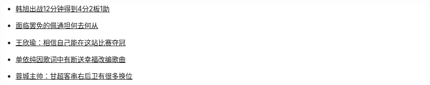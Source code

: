 + [韩旭出战12分钟得到4分2板1助](https://www.toutiao.com/trending/7517484335491399730/?category_name=topic_innerflow&event_type=hot_board&log_pb=%257B%2522category_name%2522%253A%2522topic_innerflow%2522%252C%2522cluster_type%2522%253A%25226%2522%252C%2522enter_from%2522%253A%2522click_category%2522%252C%2522entrance_hotspot%2522%253A%2522outside%2522%252C%2522event_type%2522%253A%2522hot_board%2522%252C%2522hot_board_cluster_id%2522%253A%25227517484335491399730%2522%252C%2522hot_board_impr_id%2522%253A%2522202506210109325227D73FC75C82E87A53%2522%252C%2522jump_page%2522%253A%2522hot_board_page%2522%252C%2522location%2522%253A%2522news_hot_card%2522%252C%2522page_location%2522%253A%2522hot_board_page%2522%252C%2522rank%2522%253A%252211%2522%252C%2522source%2522%253A%2522trending_tab%2522%252C%2522style_id%2522%253A%252240132%2522%252C%2522title%2522%253A%2522%25E9%259F%25A9%25E6%2597%25AD%25E5%2587%25BA%25E6%2588%259812%25E5%2588%2586%25E9%2592%259F%25E5%25BE%2597%25E5%2588%25B04%25E5%2588%25862%25E6%259D%25BF1%25E5%258A%25A9%2522%257D&rank=11&style_id=40132&topic_id=7517484335491399730)

+ [面临罢免的佩通坦何去何从](https://www.toutiao.com/trending/7517805555985944103/?category_name=topic_innerflow&event_type=hot_board&log_pb=%257B%2522category_name%2522%253A%2522topic_innerflow%2522%252C%2522cluster_type%2522%253A%252213%2522%252C%2522enter_from%2522%253A%2522click_category%2522%252C%2522entrance_hotspot%2522%253A%2522outside%2522%252C%2522event_type%2522%253A%2522hot_board%2522%252C%2522hot_board_cluster_id%2522%253A%25227517805555985944103%2522%252C%2522hot_board_impr_id%2522%253A%2522202506210109325227D73FC75C82E87A53%2522%252C%2522jump_page%2522%253A%2522hot_board_page%2522%252C%2522location%2522%253A%2522news_hot_card%2522%252C%2522page_location%2522%253A%2522hot_board_page%2522%252C%2522rank%2522%253A%252232%2522%252C%2522source%2522%253A%2522trending_tab%2522%252C%2522style_id%2522%253A%252240132%2522%252C%2522title%2522%253A%2522%25E9%259D%25A2%25E4%25B8%25B4%25E7%25BD%25A2%25E5%2585%258D%25E7%259A%2584%25E4%25BD%25A9%25E9%2580%259A%25E5%259D%25A6%25E4%25BD%2595%25E5%258E%25BB%25E4%25BD%2595%25E4%25BB%258E%2522%257D&rank=32&style_id=40132&topic_id=7517805555985944103)

+ [王欣瑜：相信自己能在这站比赛夺冠](https://www.toutiao.com/trending/7517773394771820582/?category_name=topic_innerflow&event_type=hot_board&log_pb=%257B%2522category_name%2522%253A%2522topic_innerflow%2522%252C%2522cluster_type%2522%253A%25226%2522%252C%2522enter_from%2522%253A%2522click_category%2522%252C%2522entrance_hotspot%2522%253A%2522outside%2522%252C%2522event_type%2522%253A%2522hot_board%2522%252C%2522hot_board_cluster_id%2522%253A%25227517773394771820582%2522%252C%2522hot_board_impr_id%2522%253A%2522202506210109325227D73FC75C82E87A53%2522%252C%2522jump_page%2522%253A%2522hot_board_page%2522%252C%2522location%2522%253A%2522news_hot_card%2522%252C%2522page_location%2522%253A%2522hot_board_page%2522%252C%2522rank%2522%253A%252234%2522%252C%2522source%2522%253A%2522trending_tab%2522%252C%2522style_id%2522%253A%252240132%2522%252C%2522title%2522%253A%2522%25E7%258E%258B%25E6%25AC%25A3%25E7%2591%259C%25EF%25BC%259A%25E7%259B%25B8%25E4%25BF%25A1%25E8%2587%25AA%25E5%25B7%25B1%25E8%2583%25BD%25E5%259C%25A8%25E8%25BF%2599%25E7%25AB%2599%25E6%25AF%2594%25E8%25B5%259B%25E5%25A4%25BA%25E5%2586%25A0%2522%257D&rank=34&style_id=40132&topic_id=7517773394771820582)

+ [单依纯因歌词中有断送幸福改编歌曲](https://www.toutiao.com/trending/7517678633838936076/?category_name=topic_innerflow&event_type=hot_board&log_pb=%257B%2522category_name%2522%253A%2522topic_innerflow%2522%252C%2522cluster_type%2522%253A%25226%2522%252C%2522enter_from%2522%253A%2522click_category%2522%252C%2522entrance_hotspot%2522%253A%2522outside%2522%252C%2522event_type%2522%253A%2522hot_board%2522%252C%2522hot_board_cluster_id%2522%253A%25227517678633838936076%2522%252C%2522hot_board_impr_id%2522%253A%2522202506210109325227D73FC75C82E87A53%2522%252C%2522jump_page%2522%253A%2522hot_board_page%2522%252C%2522location%2522%253A%2522news_hot_card%2522%252C%2522page_location%2522%253A%2522hot_board_page%2522%252C%2522rank%2522%253A%252237%2522%252C%2522source%2522%253A%2522trending_tab%2522%252C%2522style_id%2522%253A%252240132%2522%252C%2522title%2522%253A%2522%25E5%258D%2595%25E4%25BE%259D%25E7%25BA%25AF%25E5%259B%25A0%25E6%25AD%258C%25E8%25AF%258D%25E4%25B8%25AD%25E6%259C%2589%25E6%2596%25AD%25E9%2580%2581%25E5%25B9%25B8%25E7%25A6%258F%25E6%2594%25B9%25E7%25BC%2596%25E6%25AD%258C%25E6%259B%25B2%2522%257D&rank=37&style_id=40132&topic_id=7517678633838936076)

+ [蓉城主帅：甘超客串右后卫有很多换位](https://www.toutiao.com/trending/7517108518680379401/?category_name=topic_innerflow&event_type=hot_board&log_pb=%257B%2522category_name%2522%253A%2522topic_innerflow%2522%252C%2522cluster_type%2522%253A%25226%2522%252C%2522enter_from%2522%253A%2522click_category%2522%252C%2522entrance_hotspot%2522%253A%2522outside%2522%252C%2522event_type%2522%253A%2522hot_board%2522%252C%2522hot_board_cluster_id%2522%253A%25227517108518680379401%2522%252C%2522hot_board_impr_id%2522%253A%2522202506210109325227D73FC75C82E87A53%2522%252C%2522jump_page%2522%253A%2522hot_board_page%2522%252C%2522location%2522%253A%2522news_hot_card%2522%252C%2522page_location%2522%253A%2522hot_board_page%2522%252C%2522rank%2522%253A%252243%2522%252C%2522source%2522%253A%2522trending_tab%2522%252C%2522style_id%2522%253A%252240132%2522%252C%2522title%2522%253A%2522%25E8%2593%2589%25E5%259F%258E%25E4%25B8%25BB%25E5%25B8%2585%25EF%25BC%259A%25E7%2594%2598%25E8%25B6%2585%25E5%25AE%25A2%25E4%25B8%25B2%25E5%258F%25B3%25E5%2590%258E%25E5%258D%25AB%25E6%259C%2589%25E5%25BE%2588%25E5%25A4%259A%25E6%258D%25A2%25E4%25BD%258D%2522%257D&rank=43&style_id=40132&topic_id=7517108518680379401)
